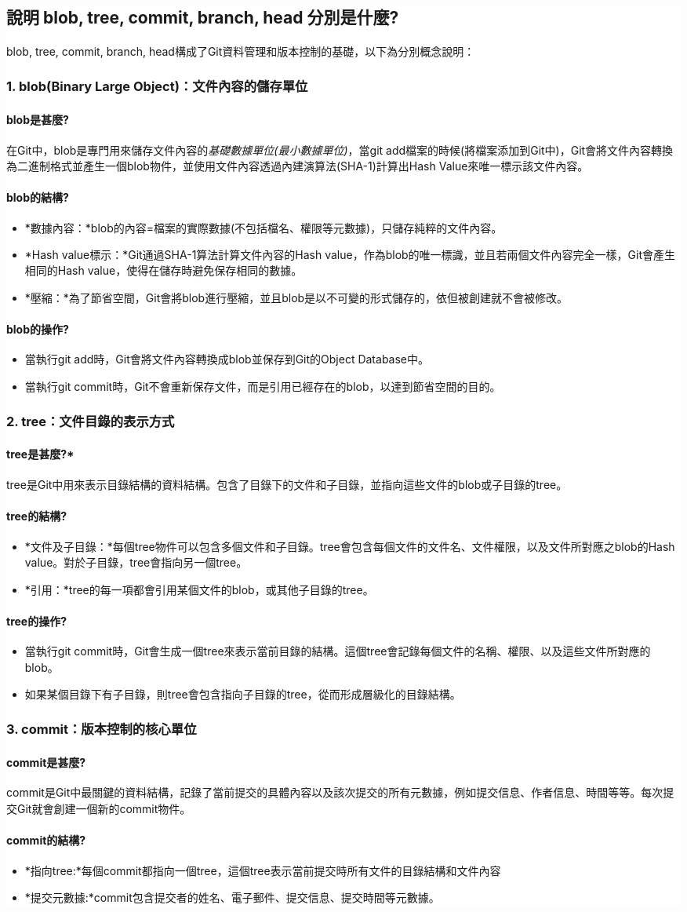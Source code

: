 ## 說明 blob, tree, commit, branch, head 分別是什麼?

blob, tree, commit, branch, head構成了Git資料管理和版本控制的基礎，以下為分別概念說明：

### 1. blob(Binary Large Object)：文件內容的儲存單位

#### blob是甚麼?
                
在Git中，blob是專門用來儲存文件內容的*基礎數據單位(最小數據單位)*，當git add檔案的時候(將檔案添加到Git中)，Git會將文件內容轉換為二進制格式並產生一個blob物件，並使用文件內容透過內建演算法(SHA-1)計算出Hash Value來唯一標示該文件內容。

#### blob的結構?
                
- *數據內容：*blob的內容=檔案的實際數據(不包括檔名、權限等元數據)，只儲存純粹的文件內容。
                
- *Hash value標示：*Git通過SHA-1算法計算文件內容的Hash value，作為blob的唯一標識，並且若兩個文件內容完全一樣，Git會產生相同的Hash value，使得在儲存時避免保存相同的數據。
                
- *壓縮：*為了節省空間，Git會將blob進行壓縮，並且blob是以不可變的形式儲存的，依但被創建就不會被修改。

#### blob的操作?

- 當執行git add時，Git會將文件內容轉換成blob並保存到Git的Object Database中。

- 當執行git commit時，Git不會重新保存文件，而是引用已經存在的blob，以達到節省空間的目的。

### 2. tree：文件目錄的表示方式

#### tree是甚麼?* 

tree是Git中用來表示目錄結構的資料結構。包含了目錄下的文件和子目錄，並指向這些文件的blob或子目錄的tree。

#### tree的結構?

- *文件及子目錄：*每個tree物件可以包含多個文件和子目錄。tree會包含每個文件的文件名、文件權限，以及文件所對應之blob的Hash value。對於子目錄，tree會指向另一個tree。

- *引用：*tree的每一項都會引用某個文件的blob，或其他子目錄的tree。

#### tree的操作?

- 當執行git commit時，Git會生成一個tree來表示當前目錄的結構。這個tree會記錄每個文件的名稱、權限、以及這些文件所對應的blob。

- 如果某個目錄下有子目錄，則tree會包含指向子目錄的tree，從而形成層級化的目錄結構。


### 3. commit：版本控制的核心單位
            
#### commit是甚麼?

commit是Git中最關鍵的資料結構，記錄了當前提交的具體內容以及該次提交的所有元數據，例如提交信息、作者信息、時間等等。每次提交Git就會創建一個新的commit物件。

#### commit的結構?

- *指向tree:*每個commit都指向一個tree，這個tree表示當前提交時所有文件的目錄結構和文件內容

- *提交元數據:*commit包含提交者的姓名、電子郵件、提交信息、提交時間等元數據。
